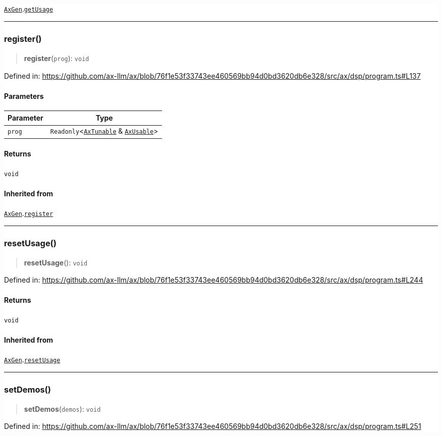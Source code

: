 [`AxGen`](/api/#03-apidocs/classaxgen).[`getUsage`](/api/#03-apidocs/classaxgenmdgetusage)

***

<a id="register"></a>

### register()

> **register**(`prog`): `void`

Defined in: https://github.com/ax-llm/ax/blob/76f1e53f33743ee460569bb94d0bd3620db6e328/src/ax/dsp/program.ts#L137

#### Parameters

| Parameter | Type |
| ------ | ------ |
| `prog` | `Readonly`\<[`AxTunable`](/api/#03-apidocs/interfaceaxtunable) & [`AxUsable`](/api/#03-apidocs/interfaceaxusable)\> |

#### Returns

`void`

#### Inherited from

[`AxGen`](/api/#03-apidocs/classaxgen).[`register`](/api/#03-apidocs/classaxgenmdregister)

***

<a id="resetUsage"></a>

### resetUsage()

> **resetUsage**(): `void`

Defined in: https://github.com/ax-llm/ax/blob/76f1e53f33743ee460569bb94d0bd3620db6e328/src/ax/dsp/program.ts#L244

#### Returns

`void`

#### Inherited from

[`AxGen`](/api/#03-apidocs/classaxgen).[`resetUsage`](/api/#03-apidocs/classaxgenmdresetusage)

***

<a id="setDemos"></a>

### setDemos()

> **setDemos**(`demos`): `void`

Defined in: https://github.com/ax-llm/ax/blob/76f1e53f33743ee460569bb94d0bd3620db6e328/src/ax/dsp/program.ts#L251
